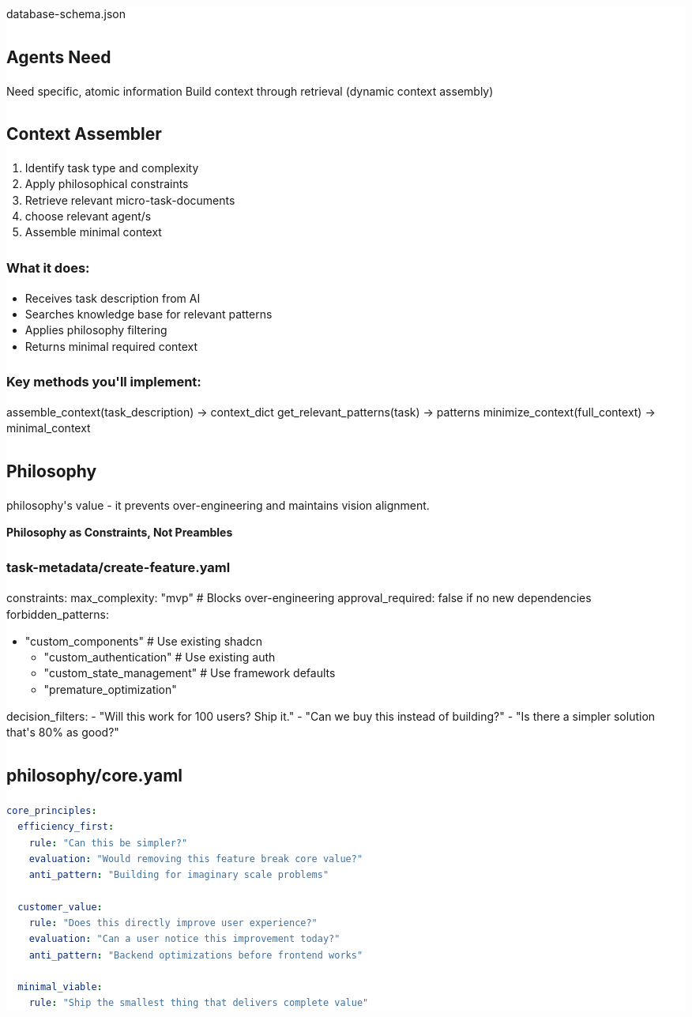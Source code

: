 database-schema.json

## Agents Need

Need specific, atomic information
Build context through retrieval (dynamic context assembly)

## Context Assembler

1. Identify task type and complexity
2. Apply philosophical constraints
3. Retrieve relevant micro-task-documents
4. choose relevant agent/s
5. Assemble minimal context

### What it does:

- Receives task description from AI
- Searches knowledge base for relevant patterns
- Applies philosophy filtering
- Returns minimal required context

### Key methods you'll implement:

assemble_context(task_description) -> context_dict
get_relevant_patterns(task) -> patterns
minimize_context(full_context) -> minimal_context

## Philosophy

philosophy's value - it prevents over-engineering and maintains vision alignment.

**Philosophy as Constraints, Not Preambles**

### task-metadata/create-feature.yaml

constraints:
max_complexity: "mvp" # Blocks over-engineering
approval_required: false if no new dependencies
forbidden_patterns:

- "custom_components" # Use existing shadcn
  - "custom_authentication" # Use existing auth
  - "custom_state_management" # Use framework defaults
  - "premature_optimization"

decision_filters: - "Will this work for 100 users? Ship it." - "Can we buy this instead of building?" - "Is there a simpler solution that's 80% as good?"

## philosophy/core.yaml

```yaml
core_principles:
  efficiency_first:
    rule: "Can this be simpler?"
    evaluation: "Would removing this feature break core value?"
    anti_pattern: "Building for imaginary scale problems"

  customer_value:
    rule: "Does this directly improve user experience?"
    evaluation: "Can a user notice this improvement today?"
    anti_pattern: "Backend optimizations before frontend works"

  minimal_viable:
    rule: "Ship the smallest thing that delivers complete value"
```